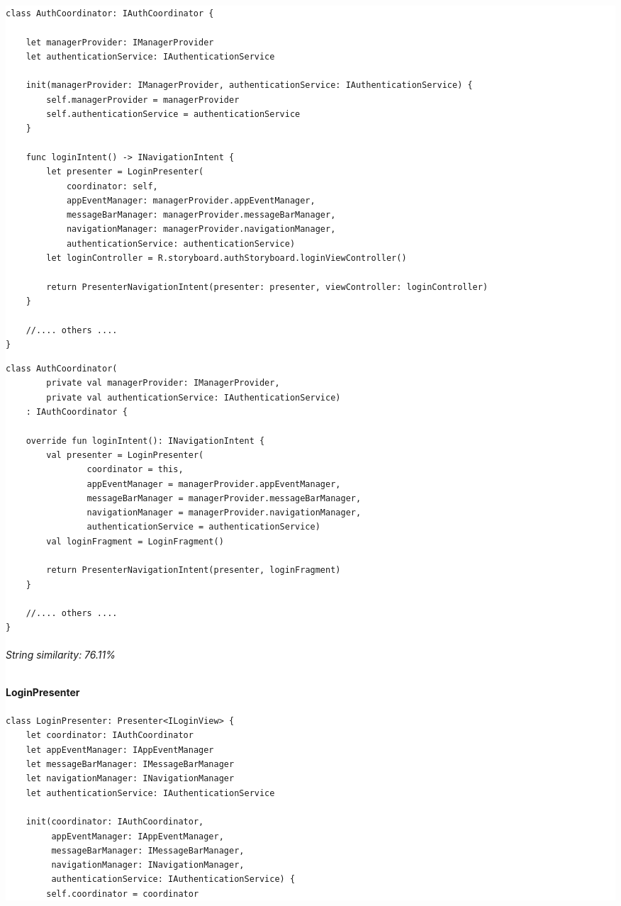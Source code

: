 ```
class AuthCoordinator: IAuthCoordinator {

    let managerProvider: IManagerProvider
    let authenticationService: IAuthenticationService

    init(managerProvider: IManagerProvider, authenticationService: IAuthenticationService) {
        self.managerProvider = managerProvider
        self.authenticationService = authenticationService
    }

    func loginIntent() -> INavigationIntent {
        let presenter = LoginPresenter(
            coordinator: self,
            appEventManager: managerProvider.appEventManager,
            messageBarManager: managerProvider.messageBarManager,
            navigationManager: managerProvider.navigationManager,
            authenticationService: authenticationService)
        let loginController = R.storyboard.authStoryboard.loginViewController()

        return PresenterNavigationIntent(presenter: presenter, viewController: loginController)
    }

    //.... others ....
}
```
```
class AuthCoordinator(
        private val managerProvider: IManagerProvider,
        private val authenticationService: IAuthenticationService)
    : IAuthCoordinator {

    override fun loginIntent(): INavigationIntent {
        val presenter = LoginPresenter(
                coordinator = this,
                appEventManager = managerProvider.appEventManager,
                messageBarManager = managerProvider.messageBarManager,
                navigationManager = managerProvider.navigationManager,
                authenticationService = authenticationService)
        val loginFragment = LoginFragment()

        return PresenterNavigationIntent(presenter, loginFragment)
    }

    //.... others ....
}
```
###### String similarity: 76.11%

#### LoginPresenter

```
class LoginPresenter: Presenter<ILoginView> {
    let coordinator: IAuthCoordinator
    let appEventManager: IAppEventManager
    let messageBarManager: IMessageBarManager
    let navigationManager: INavigationManager
    let authenticationService: IAuthenticationService    

    init(coordinator: IAuthCoordinator,
         appEventManager: IAppEventManager,
         messageBarManager: IMessageBarManager,
         navigationManager: INavigationManager,
         authenticationService: IAuthenticationService) {
        self.coordinator = coordinator
```
